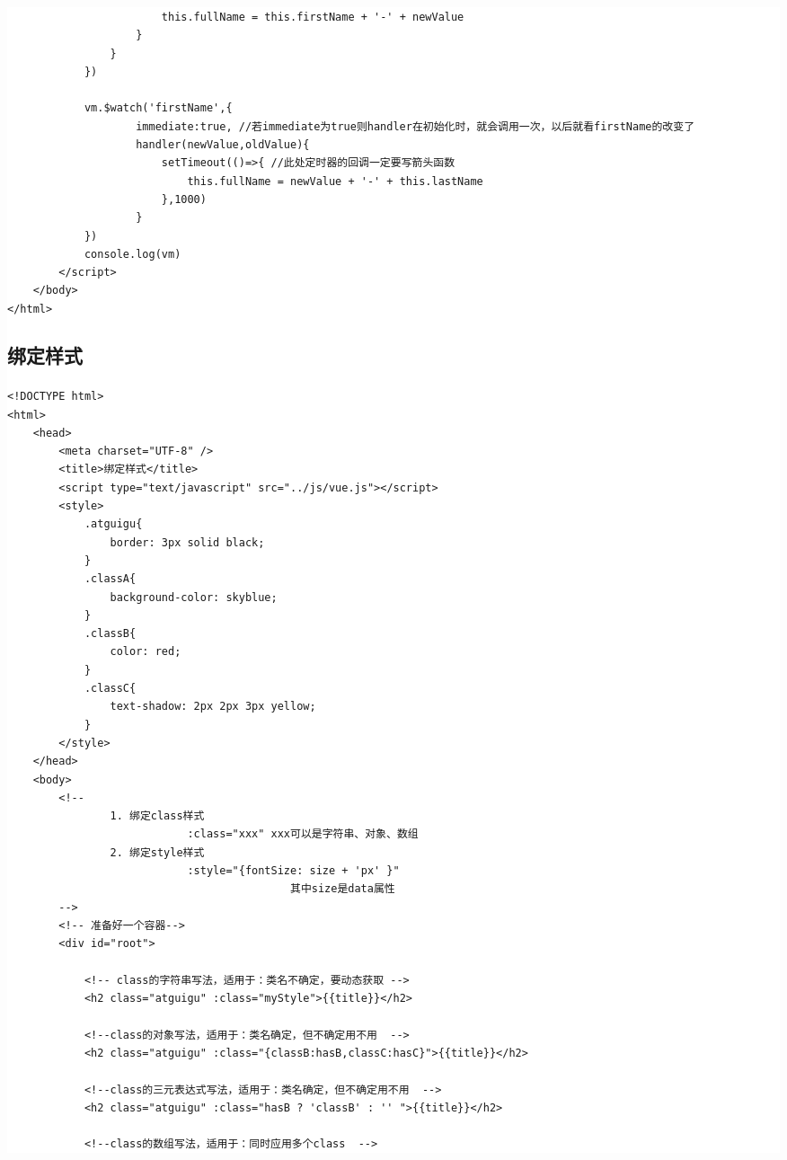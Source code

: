 ```vue
						this.fullName = this.firstName + '-' + newValue
					}
				}
			})
			
			vm.$watch('firstName',{
					immediate:true, //若immediate为true则handler在初始化时，就会调用一次，以后就看firstName的改变了
					handler(newValue,oldValue){
						setTimeout(()=>{ //此处定时器的回调一定要写箭头函数
							this.fullName = newValue + '-' + this.lastName
						},1000)
					}
			})
			console.log(vm)
		</script>
	</body>
</html>
```
## 绑定样式
```vue
<!DOCTYPE html>
<html>
	<head>
		<meta charset="UTF-8" />
		<title>绑定样式</title>
		<script type="text/javascript" src="../js/vue.js"></script>
		<style>
			.atguigu{
				border: 3px solid black;
			}
			.classA{
				background-color: skyblue;
			}
			.classB{
				color: red;
			}
			.classC{
				text-shadow: 2px 2px 3px yellow;
			}
		</style>
	</head>
	<body>
		<!--
				1. 绑定class样式
							:class="xxx" xxx可以是字符串、对象、数组
				2. 绑定style样式
							:style="{fontSize: size + 'px' }"
											其中size是data属性
		-->
		<!-- 准备好一个容器-->
		<div id="root">
			
			<!-- class的字符串写法，适用于：类名不确定，要动态获取 -->
			<h2 class="atguigu" :class="myStyle">{{title}}</h2>

			<!--class的对象写法，适用于：类名确定，但不确定用不用  -->
			<h2 class="atguigu" :class="{classB:hasB,classC:hasC}">{{title}}</h2>

			<!--class的三元表达式写法，适用于：类名确定，但不确定用不用  -->
			<h2 class="atguigu" :class="hasB ? 'classB' : '' ">{{title}}</h2>

			<!--class的数组写法，适用于：同时应用多个class  -->
```